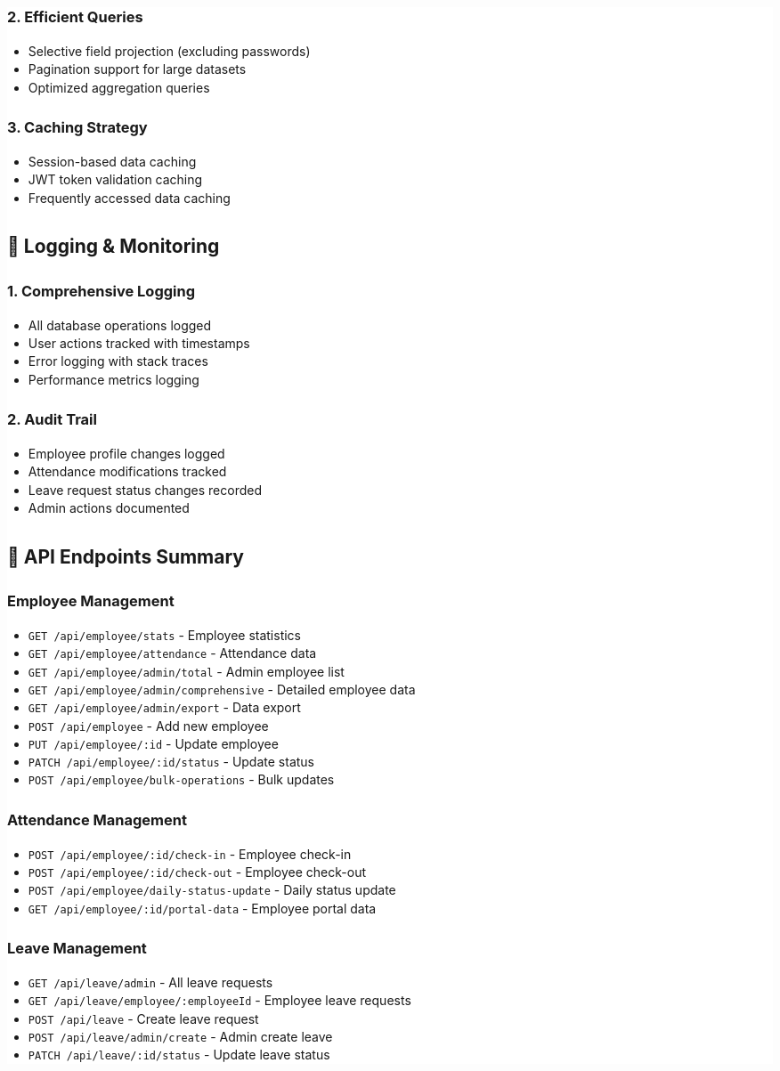 ### 2. Efficient Queries
- Selective field projection (excluding passwords)
- Pagination support for large datasets
- Optimized aggregation queries

### 3. Caching Strategy
- Session-based data caching
- JWT token validation caching
- Frequently accessed data caching

## 📝 Logging & Monitoring

### 1. Comprehensive Logging
- All database operations logged
- User actions tracked with timestamps
- Error logging with stack traces
- Performance metrics logging

### 2. Audit Trail
- Employee profile changes logged
- Attendance modifications tracked
- Leave request status changes recorded
- Admin actions documented

## 🔧 API Endpoints Summary

### Employee Management
- `GET /api/employee/stats` - Employee statistics
- `GET /api/employee/attendance` - Attendance data
- `GET /api/employee/admin/total` - Admin employee list
- `GET /api/employee/admin/comprehensive` - Detailed employee data
- `GET /api/employee/admin/export` - Data export
- `POST /api/employee` - Add new employee
- `PUT /api/employee/:id` - Update employee
- `PATCH /api/employee/:id/status` - Update status
- `POST /api/employee/bulk-operations` - Bulk updates

### Attendance Management
- `POST /api/employee/:id/check-in` - Employee check-in
- `POST /api/employee/:id/check-out` - Employee check-out
- `POST /api/employee/daily-status-update` - Daily status update
- `GET /api/employee/:id/portal-data` - Employee portal data

### Leave Management
- `GET /api/leave/admin` - All leave requests
- `GET /api/leave/employee/:employeeId` - Employee leave requests
- `POST /api/leave` - Create leave request
- `POST /api/leave/admin/create` - Admin create leave
- `PATCH /api/leave/:id/status` - Update leave status
